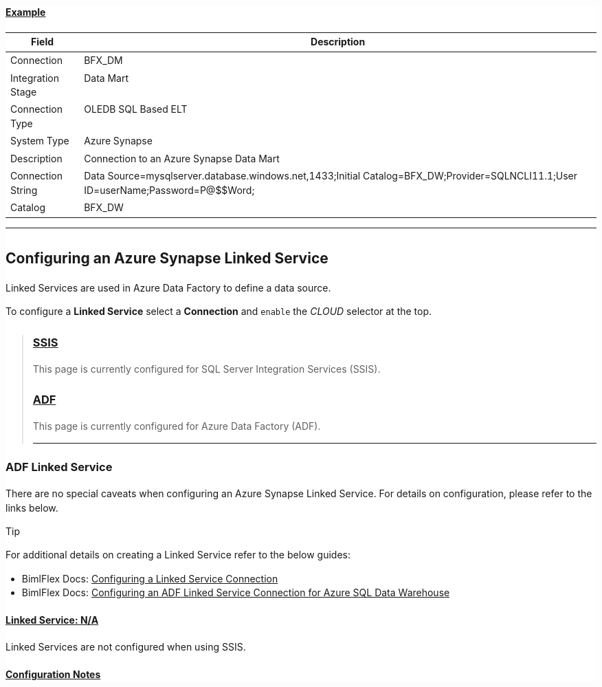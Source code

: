 #### [Example](#tab/connection-example/dm)

| Field             | Description                                                                                                                       |
| ----------------- | --------------------------------------------------------------------------------------------------------------------------------- |
| Connection        | BFX_DM                                                                                                                            |
| Integration Stage | Data Mart                                                                                                                         |
| Connection Type   | OLEDB SQL Based ELT                                                                                                               |
| System Type       | Azure Synapse                                                                                                                     |
| Description       | Connection to an Azure Synapse Data Mart                                                                                          |
| Connection String | Data Source=mysqlserver.database.windows.net,1433;Initial Catalog=BFX_DW;Provider=SQLNCLI11.1;User ID=userName;Password=P@$$Word; |
| Catalog           | BFX_DW                                                                                                                            |

***

## Configuring an Azure Synapse Linked Service

Linked Services are used in Azure Data Factory to define a data source.

To configure a **Linked Service** select a **Connection** and `enable` the *CLOUD* selector at the top.

> ### [SSIS](#tab/ssis-orchestration)
>
> This page is currently configured for SQL Server Integration Services (SSIS).
>
> ### [ADF](#tab/adf-orchestration)
>
> This page is currently configured for Azure Data Factory (ADF).
>
> ***

### ADF Linked Service

There are no special caveats when configuring an Azure Synapse Linked Service.
For details on configuration, please refer to the links below.

> [!TIP]
> For additional details on creating a Linked Service refer to the below guides:
>
> - BimlFlex Docs: [Configuring a Linked Service Connection](xref:create-linked-service-connection)
> - BimlFlex Docs: [Configuring an ADF Linked Service Connection for Azure SQL Data Warehouse](xref:linked-service-adf-sql-datawarehouse)

#### [Linked Service: N/A](#tab/ls-connection-na/ssis-orchestration)

Linked Services are not configured when using SSIS.

#### [Configuration Notes](#tab/ls-description/adf-orchestration)
